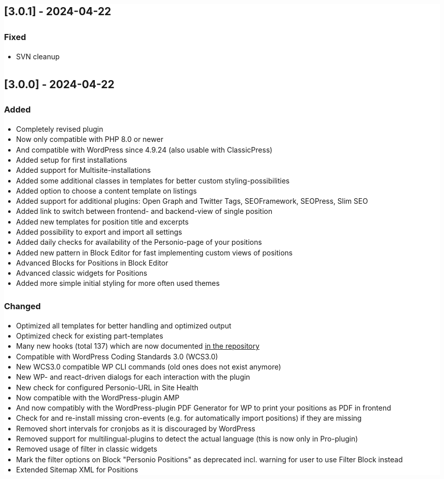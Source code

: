 ## [3.0.1] - 2024-04-22

### Fixed

- SVN cleanup

## [3.0.0] - 2024-04-22

### Added

- Completely revised plugin
- Now only compatible with PHP 8.0 or newer
- And compatible with WordPress since 4.9.24 (also usable with ClassicPress)
- Added setup for first installations
- Added support for Multisite-installations
- Added some additional classes in templates for better custom styling-possibilities
- Added option to choose a content template on listings
- Added support for additional plugins: Open Graph and Twitter Tags, SEOFramework, SEOPress, Slim SEO
- Added link to switch between frontend- and backend-view of single position
- Added new templates for position title and excerpts
- Added possibility to export and import all settings
- Added daily checks for availability of the Personio-page of your positions
- Added new pattern in Block Editor for fast implementing custom views of positions
- Advanced Blocks for Positions in Block Editor
- Advanced classic widgets for Positions
- Added more simple initial styling for more often used themes

### Changed

- Optimized all templates for better handling and optimized output
- Optimized check for existing part-templates
- Many new hooks (total 137) which are now documented [in the repository](https://github.com/threadi/wp-personio-integration-light/blob/master/doc/hooks.md)
- Compatible with WordPress Coding Standards 3.0 (WCS3.0)
- New WCS3.0 compatible WP CLI commands (old ones does not exist anymore)
- New WP- and react-driven dialogs for each interaction with the plugin
- New check for configured Personio-URL in Site Health
- Now compatible with the WordPress-plugin AMP
- And now compatibly with the WordPress-plugin PDF Generator for WP to print your positions as PDF in frontend
- Check for and re-install missing cron-events (e.g. for automatically import positions) if they are missing
- Removed short intervals for cronjobs as it is discouraged by WordPress
- Removed support for multilingual-plugins to detect the actual language (this is now only in Pro-plugin)
- Removed usage of filter in classic widgets
- Mark the filter options on Block "Personio Positions" as deprecated incl. warning for user to use Filter Block instead
- Extended Sitemap XML for Positions
